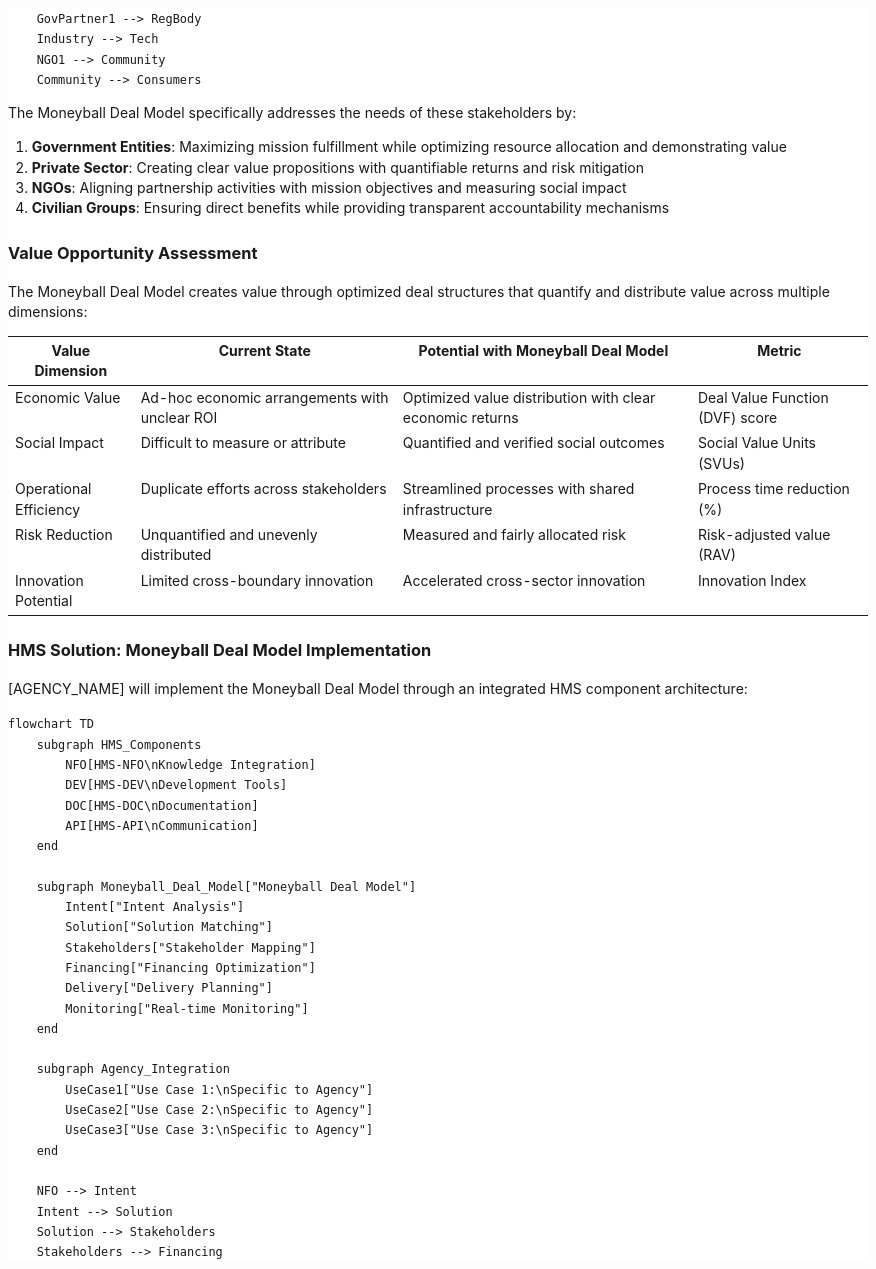 ```mermaid
    GovPartner1 --> RegBody
    Industry --> Tech
    NGO1 --> Community
    Community --> Consumers
```

The Moneyball Deal Model specifically addresses the needs of these stakeholders by:

1. **Government Entities**: Maximizing mission fulfillment while optimizing resource allocation and demonstrating value
2. **Private Sector**: Creating clear value propositions with quantifiable returns and risk mitigation
3. **NGOs**: Aligning partnership activities with mission objectives and measuring social impact
4. **Civilian Groups**: Ensuring direct benefits while providing transparent accountability mechanisms

### Value Opportunity Assessment

The Moneyball Deal Model creates value through optimized deal structures that quantify and distribute value across multiple dimensions:

| Value Dimension | Current State | Potential with Moneyball Deal Model | Metric |
|----------------|--------------|-----------------------------------|--------|
| Economic Value | Ad-hoc economic arrangements with unclear ROI | Optimized value distribution with clear economic returns | Deal Value Function (DVF) score |
| Social Impact | Difficult to measure or attribute | Quantified and verified social outcomes | Social Value Units (SVUs) |
| Operational Efficiency | Duplicate efforts across stakeholders | Streamlined processes with shared infrastructure | Process time reduction (%) |
| Risk Reduction | Unquantified and unevenly distributed | Measured and fairly allocated risk | Risk-adjusted value (RAV) |
| Innovation Potential | Limited cross-boundary innovation | Accelerated cross-sector innovation | Innovation Index |

### HMS Solution: Moneyball Deal Model Implementation

[AGENCY_NAME] will implement the Moneyball Deal Model through an integrated HMS component architecture:

```mermaid
flowchart TD
    subgraph HMS_Components
        NFO[HMS-NFO\nKnowledge Integration]
        DEV[HMS-DEV\nDevelopment Tools]
        DOC[HMS-DOC\nDocumentation]
        API[HMS-API\nCommunication]
    end
    
    subgraph Moneyball_Deal_Model["Moneyball Deal Model"]
        Intent["Intent Analysis"]
        Solution["Solution Matching"]
        Stakeholders["Stakeholder Mapping"]
        Financing["Financing Optimization"]
        Delivery["Delivery Planning"]
        Monitoring["Real-time Monitoring"]
    end
    
    subgraph Agency_Integration
        UseCase1["Use Case 1:\nSpecific to Agency"]
        UseCase2["Use Case 2:\nSpecific to Agency"]
        UseCase3["Use Case 3:\nSpecific to Agency"]
    end
    
    NFO --> Intent
    Intent --> Solution
    Solution --> Stakeholders
    Stakeholders --> Financing
```